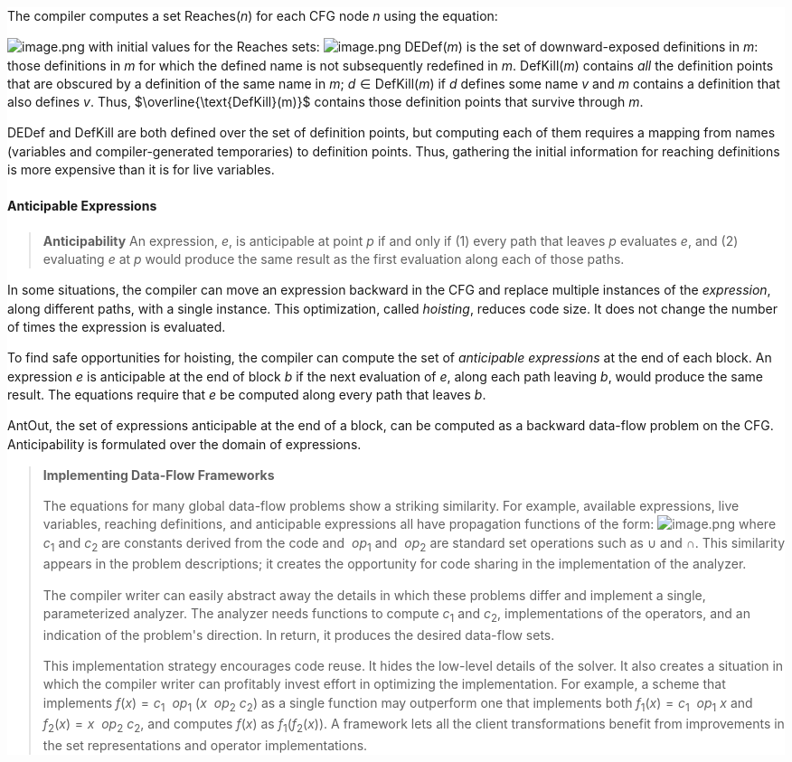 The compiler computes a set $\text{Reaches}(n)$ for each CFG node $n$ using the equation:

![image.png](https://blog-1314253005.cos.ap-guangzhou.myqcloud.com/202310090132444.png)
with initial values for the Reaches sets:
![image.png](https://blog-1314253005.cos.ap-guangzhou.myqcloud.com/202310090133519.png)
$\text{DEDef}(m)$ is the set of downward-exposed definitions in $m$: those definitions in $m$ for which the defined name is not subsequently redefined in $m$. $\text{DefKill}(m)$ contains _all_ the definition points that are obscured by a definition of the same name in $m$; $d\in\text{DefKill}(m)$ if $d$ defines some name $v$ and $m$ contains a definition that also defines $v$. Thus, $\overline{\text{DefKill}(m)}$ contains those definition points that survive through $m$.

$\text{DEDef}$ and $\text{DefKill}$ are both defined over the set of definition points, but computing each of them requires a mapping from names (variables and compiler-generated temporaries) to definition points. Thus, gathering the initial information for reaching definitions is more expensive than it is for live variables.

#### Anticipable Expressions

> **Anticipability**
> An expression, $e$, is anticipable at point $p$ if and only if (1) every path that leaves $p$ evaluates $e$, and (2) evaluating $e$ at $p$ would produce the same result as the first evaluation along each of those paths.

In some situations, the compiler can move an expression backward in the CFG and replace multiple instances of the $expression$, along different paths, with a single instance. This optimization, called _hoisting_, reduces code size. It does not change the number of times the expression is evaluated.

To find safe opportunities for hoisting, the compiler can compute the set of _anticipable expressions_ at the end of each block. An expression $e$ is anticipable at the end of block $b$ if the next evaluation of $e$, along each path leaving $b$, would produce the same result. The equations require that $e$ be computed along every path that leaves $b$.

$\text{AntOut}$, the set of expressions anticipable at the end of a block, can be computed as a backward data-flow problem on the CFG. Anticipability is formulated over the domain of expressions.

> **Implementing Data-Flow Frameworks**
>
> The equations for many global data-flow problems show a striking similarity. For example, available expressions, live variables, reaching definitions, and anticipable expressions all have propagation functions of the form:
> ![image.png](https://blog-1314253005.cos.ap-guangzhou.myqcloud.com/202310090148282.png)
> where $c_{1}$ and $c_{2}$ are constants derived from the code and $\ op_{1}$ and $\ op_{2}$ are standard set operations such as $\cup$ and $\cap$. This similarity appears in the problem descriptions; it creates the opportunity for code sharing in the implementation of the analyzer.
>
> The compiler writer can easily abstract away the details in which these problems differ and implement a single, parameterized analyzer. The analyzer needs functions to compute $c_{1}$ and $c_{2}$, implementations of the operators, and an indication of the problem's direction. In return, it produces the desired data-flow sets.
>
> This implementation strategy encourages code reuse. It hides the low-level details of the solver. It also creates a situation in which the compiler writer can profitably invest effort in optimizing the implementation. For example, a scheme that implements $f(x)=c_{1}\ \ op_{1}\ (x\ \ op_{2}\ c_{2})$ as a single function may outperform one that implements both $f_{1}(x)=c_{1}\ \ op_{1}\ x$ and $f_{2}(x)=x\ \ op_{2}\ c_{2}$, and computes $f(x)$ as $f_{1}(f_{2}(x))$. A framework lets all the client transformations benefit from improvements in the set representations and operator implementations.
